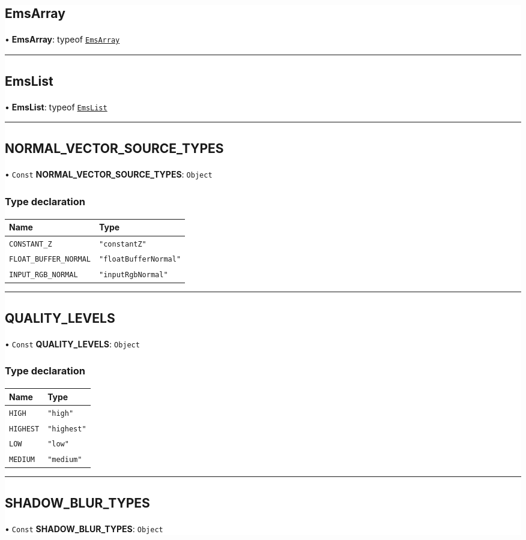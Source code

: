 ## EmsArray

• **EmsArray**: typeof [`EmsArray`](../classes/configurator_core_src_roomle_configurator._internal_.EmsArray.md)

___

## EmsList

• **EmsList**: typeof [`EmsList`](../classes/configurator_core_src_roomle_configurator._internal_.EmsList.md)

___

## NORMAL\_VECTOR\_SOURCE\_TYPES

• `Const` **NORMAL\_VECTOR\_SOURCE\_TYPES**: `Object`

### Type declaration

| Name | Type |
| :------ | :------ |
| `CONSTANT_Z` | ``"constantZ"`` |
| `FLOAT_BUFFER_NORMAL` | ``"floatBufferNormal"`` |
| `INPUT_RGB_NORMAL` | ``"inputRgbNormal"`` |

___

## QUALITY\_LEVELS

• `Const` **QUALITY\_LEVELS**: `Object`

### Type declaration

| Name | Type |
| :------ | :------ |
| `HIGH` | ``"high"`` |
| `HIGHEST` | ``"highest"`` |
| `LOW` | ``"low"`` |
| `MEDIUM` | ``"medium"`` |

___

## SHADOW\_BLUR\_TYPES

• `Const` **SHADOW\_BLUR\_TYPES**: `Object`
